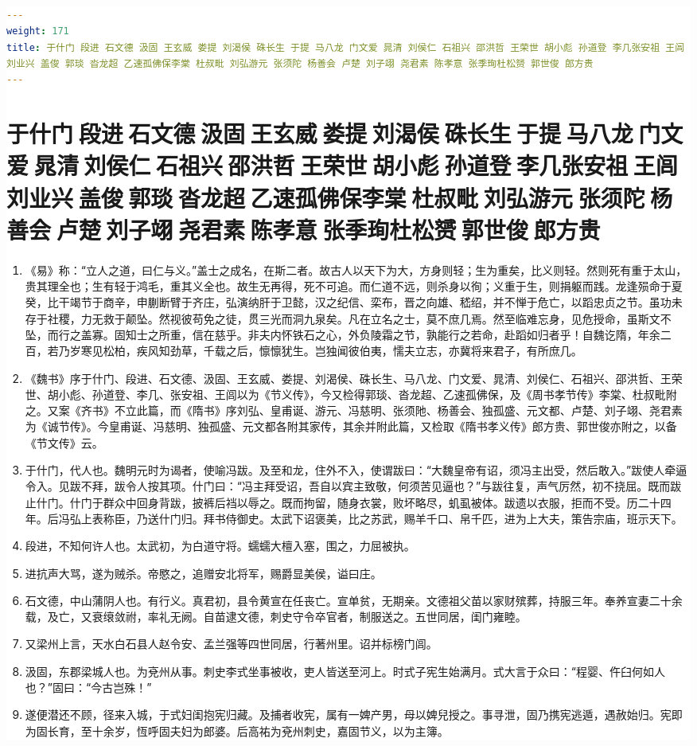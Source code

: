 ```yaml
---
weight: 171
title: 于什门 段进 石文德 汲固 王玄威 娄提 刘渴侯 硃长生 于提 马八龙 门文爱 晁清 刘侯仁 石祖兴 邵洪哲 王荣世 胡小彪 孙道登 李几张安祖 王闾刘业兴 盖俊 郭琰 沓龙超 乙速孤佛保李棠 杜叔毗 刘弘游元 张须陀 杨善会 卢楚 刘子翊 尧君素 陈孝意 张季珣杜松赟 郭世俊 郎方贵
---
```


# 于什门 段进 石文德 汲固 王玄威 娄提 刘渴侯 硃长生 于提 马八龙 门文爱 晁清 刘侯仁 石祖兴 邵洪哲 王荣世 胡小彪 孙道登 李几张安祖 王闾刘业兴 盖俊 郭琰 沓龙超 乙速孤佛保李棠 杜叔毗 刘弘游元 张须陀 杨善会 卢楚 刘子翊 尧君素 陈孝意 张季珣杜松赟 郭世俊 郎方贵

1. <span id="于什门_段进_石文德_汲固_王玄威_娄提_刘渴侯_硃长生_于提_马八龙_门文爱_晁清_刘侯仁_石祖兴_邵洪哲_王荣世_胡小彪_孙道登_李几张安祖_王闾刘业兴_盖俊_郭琰_沓龙超_乙速孤佛保李棠_杜叔毗_刘弘游元_张须陀_杨善会_卢楚_刘子翊_尧君素_陈孝意_张季珣杜松赟_郭世俊_郎方贵-1"></span>
《易》称：“立人之道，曰仁与义。”盖士之成名，在斯二者。故古人以天下为大，方身则轻；生为重矣，比义则轻。然则死有重于太山，贵其理全也；生有轻于鸿毛，重其义全也。故生无再得，死不可追。而仁道不远，则杀身以徇；义重于生，则捐躯而践。龙逢殒命于夏癸，比干竭节于商辛，申蒯断臂于齐庄，弘演纳肝于卫懿，汉之纪信、栾布，晋之向雄、嵇绍，并不惮于危亡，以蹈忠贞之节。虽功未存于社稷，力无救于颠坠。然视彼苟免之徒，贯三光而洞九泉矣。凡在立名之士，莫不庶几焉。然至临难忘身，见危授命，虽斯文不坠，而行之盖寡。固知士之所重，信在慈乎。非夫内怀铁石之心，外负陵霜之节，孰能行之若命，赴蹈如归者乎！自魏讫隋，年余二百，若乃岁寒见松柏，疾风知劲草，千载之后，懔懔犹生。岂独闻彼伯夷，懦夫立志，亦冀将来君子，有所庶几。

2. <span id="于什门_段进_石文德_汲固_王玄威_娄提_刘渴侯_硃长生_于提_马八龙_门文爱_晁清_刘侯仁_石祖兴_邵洪哲_王荣世_胡小彪_孙道登_李几张安祖_王闾刘业兴_盖俊_郭琰_沓龙超_乙速孤佛保李棠_杜叔毗_刘弘游元_张须陀_杨善会_卢楚_刘子翊_尧君素_陈孝意_张季珣杜松赟_郭世俊_郎方贵-2"></span>
《魏书》序于什门、段进、石文德、汲固、王玄威、娄提、刘渴侯、硃长生、马八龙、门文爱、晁清、刘侯仁、石祖兴、邵洪哲、王荣世、胡小彪、孙道登、李几、张安祖、王闾以为《节义传》，今又检得郭琰、沓龙超、乙速孤佛保，及《周书孝节传》李棠、杜叔毗附之。又案《齐书》不立此篇，而《隋书》序刘弘、皇甫诞、游元、冯慈明、张须阤、杨善会、独孤盛、元文都、卢楚、刘子翊、尧君素为《诚节传》。今皇甫诞、冯慈明、独孤盛、元文都各附其家传，其余并附此篇，又检取《隋书孝义传》郎方贵、郭世俊亦附之，以备《节文传》云。

3. <span id="于什门_段进_石文德_汲固_王玄威_娄提_刘渴侯_硃长生_于提_马八龙_门文爱_晁清_刘侯仁_石祖兴_邵洪哲_王荣世_胡小彪_孙道登_李几张安祖_王闾刘业兴_盖俊_郭琰_沓龙超_乙速孤佛保李棠_杜叔毗_刘弘游元_张须陀_杨善会_卢楚_刘子翊_尧君素_陈孝意_张季珣杜松赟_郭世俊_郎方贵-3"></span>
于什门，代人也。魏明元时为谒者，使喻冯跋。及至和龙，住外不入，使谓跋曰：“大魏皇帝有诏，须冯主出受，然后敢入。”跋使人牵逼令入。见跋不拜，跋令人按其项。什门曰：“冯主拜受诏，吾自以宾主致敬，何须苦见逼也？”与跋往复，声气厉然，初不挠屈。既而跋止什门。什门于群众中回身背跋，披裤后裆以辱之。既而拘留，随身衣裳，败坏略尽，虮虱被体。跋遗以衣服，拒而不受。历二十四年。后冯弘上表称臣，乃送什门归。拜书侍御史。太武下诏褒美，比之苏武，赐羊千口、帛千匹，进为上大夫，策告宗庙，班示天下。

4. <span id="于什门_段进_石文德_汲固_王玄威_娄提_刘渴侯_硃长生_于提_马八龙_门文爱_晁清_刘侯仁_石祖兴_邵洪哲_王荣世_胡小彪_孙道登_李几张安祖_王闾刘业兴_盖俊_郭琰_沓龙超_乙速孤佛保李棠_杜叔毗_刘弘游元_张须陀_杨善会_卢楚_刘子翊_尧君素_陈孝意_张季珣杜松赟_郭世俊_郎方贵-4"></span>
段进，不知何许人也。太武初，为白道守将。蠕蠕大檀入塞，围之，力屈被执。

5. <span id="于什门_段进_石文德_汲固_王玄威_娄提_刘渴侯_硃长生_于提_马八龙_门文爱_晁清_刘侯仁_石祖兴_邵洪哲_王荣世_胡小彪_孙道登_李几张安祖_王闾刘业兴_盖俊_郭琰_沓龙超_乙速孤佛保李棠_杜叔毗_刘弘游元_张须陀_杨善会_卢楚_刘子翊_尧君素_陈孝意_张季珣杜松赟_郭世俊_郎方贵-5"></span>
进抗声大骂，遂为贼杀。帝愍之，追赠安北将军，赐爵显美侯，谥曰庄。

6. <span id="于什门_段进_石文德_汲固_王玄威_娄提_刘渴侯_硃长生_于提_马八龙_门文爱_晁清_刘侯仁_石祖兴_邵洪哲_王荣世_胡小彪_孙道登_李几张安祖_王闾刘业兴_盖俊_郭琰_沓龙超_乙速孤佛保李棠_杜叔毗_刘弘游元_张须陀_杨善会_卢楚_刘子翊_尧君素_陈孝意_张季珣杜松赟_郭世俊_郎方贵-6"></span>
石文德，中山蒲阴人也。有行义。真君初，县令黄宣在任丧亡。宣单贫，无期亲。文德祖父苗以家财殡葬，持服三年。奉养宣妻二十余载，及亡，又衰缞敛祔，率礼无阙。自苗逮文德，刺史守令卒官者，制服送之。五世同居，闺门雍睦。

7. <span id="于什门_段进_石文德_汲固_王玄威_娄提_刘渴侯_硃长生_于提_马八龙_门文爱_晁清_刘侯仁_石祖兴_邵洪哲_王荣世_胡小彪_孙道登_李几张安祖_王闾刘业兴_盖俊_郭琰_沓龙超_乙速孤佛保李棠_杜叔毗_刘弘游元_张须陀_杨善会_卢楚_刘子翊_尧君素_陈孝意_张季珣杜松赟_郭世俊_郎方贵-7"></span>
又梁州上言，天水白石县人赵令安、孟兰强等四世同居，行著州里。诏并标榜门闾。

8. <span id="于什门_段进_石文德_汲固_王玄威_娄提_刘渴侯_硃长生_于提_马八龙_门文爱_晁清_刘侯仁_石祖兴_邵洪哲_王荣世_胡小彪_孙道登_李几张安祖_王闾刘业兴_盖俊_郭琰_沓龙超_乙速孤佛保李棠_杜叔毗_刘弘游元_张须陀_杨善会_卢楚_刘子翊_尧君素_陈孝意_张季珣杜松赟_郭世俊_郎方贵-8"></span>
汲固，东郡梁城人也。为兗州从事。刺史李式坐事被收，吏人皆送至河上。时式子宪生始满月。式大言于众曰：“程婴、仵臼何如人也？”固曰：“今古岂殊！”

9. <span id="于什门_段进_石文德_汲固_王玄威_娄提_刘渴侯_硃长生_于提_马八龙_门文爱_晁清_刘侯仁_石祖兴_邵洪哲_王荣世_胡小彪_孙道登_李几张安祖_王闾刘业兴_盖俊_郭琰_沓龙超_乙速孤佛保李棠_杜叔毗_刘弘游元_张须陀_杨善会_卢楚_刘子翊_尧君素_陈孝意_张季珣杜松赟_郭世俊_郎方贵-9"></span>
遂便潜还不顾，径来入城，于式妇闺抱宪归藏。及捕者收宪，属有一婢产男，母以婢兒授之。事寻泄，固乃携宪逃遁，遇赦始归。宪即为固长育，至十余岁，恆呼固夫妇为郎婆。后高祐为兗州刺史，嘉固节义，以为主簿。
